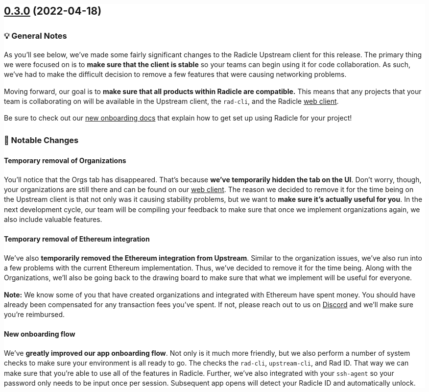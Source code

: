 
## [0.3.0](https://github.com/radicle-dev/radicle-upstream/compare/v0.2.14...v0.3.0) (2022-04-18)

### 💡 General Notes

As you’ll see below, we’ve made some fairly significant changes to the Radicle
Upstream client for this release. The primary thing we were focused on is to
**make sure that the client is stable** so your teams can begin using it for
code collaboration. As such, we’ve had to make the difficult decision to remove
a few features that were causing networking problems.

Moving forward, our goal is to **make sure that all products within Radicle are
compatible.** This means that any projects that your team is collaborating on
will be available in the Upstream client, the `rad-cli`, and the Radicle [web
client](https://app.radicle.network).

Be sure to check out our [new onboarding docs](https://www.notion.so/Onboarding-Docs-ebf2b8a25e7a4ca98a626825e1a6f33c)
that explain how to get set up using Radicle for your project!

### 🎉 Notable Changes

#### Temporary removal of Organizations

You’ll notice that the Orgs tab has disappeared. That’s because **we’ve
temporarily hidden the tab on the UI**. Don’t worry, though, your organizations
are still there and can be found on our [web client](https://app.radicle.network/).
The reason we decided to remove it for the time being on the Upstream client is
that not only was it causing stability problems, but we want to **make sure
it’s actually useful for you**. In the next development cycle, our team will be
compiling your feedback to make sure that once we implement organizations
again, we also include valuable features.

#### Temporary removal of Ethereum integration

We’ve also **temporarily removed the Ethereum integration from Upstream**.
Similar to the organization issues, we’ve also run into a few problems with the
current Ethereum implementation. Thus, we’ve decided to remove it for the time
being. Along with the Organizations, we’ll also be going back to the drawing
board to make sure that what we implement will be useful for everyone.

**Note:** We know some of you that have created organizations and integrated
with Ethereum have spent money. You should have already been compensated for
any transaction fees you’ve spent. If not, please reach out to us on
[Discord](https://canary.discord.com/channels/841318878125490186/843873418205331506)
and we’ll make sure you’re reimbursed.

#### New onboarding flow

We’ve **greatly improved our app onboarding flow**. Not only is it much more
friendly, but we also perform a number of system checks to make sure your
environment is all ready to go. The checks the `rad-cli`, `upstream-cli`, and
Rad ID. That way we can make sure that you’re able to use all of the features
in Radicle. Further, we’ve also integrated with your `ssh-agent` so your
password only needs to be input once per session. Subsequent app opens will
detect your Radicle ID and automatically unlock.
